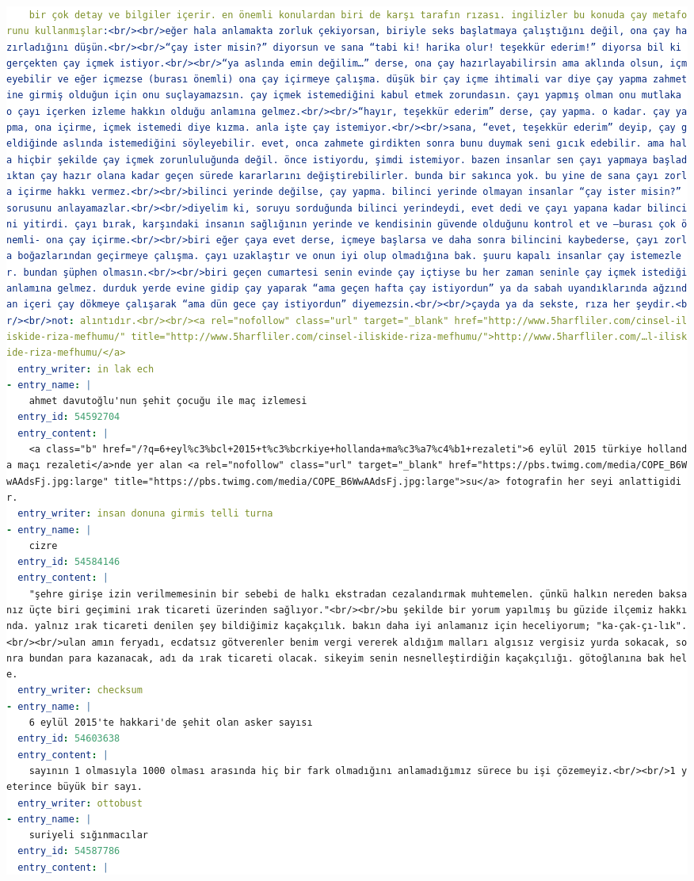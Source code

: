 ```yaml
    bir çok detay ve bilgiler içerir. en önemli konulardan biri de karşı tarafın rızası. ingilizler bu konuda çay metaforunu kullanmışlar:<br/><br/>eğer hala anlamakta zorluk çekiyorsan, biriyle seks başlatmaya çalıştığını değil, ona çay hazırladığını düşün.<br/><br/>“çay ister misin?” diyorsun ve sana “tabi ki! harika olur! teşekkür ederim!” diyorsa bil ki gerçekten çay içmek istiyor.<br/><br/>“ya aslında emin değilim…” derse, ona çay hazırlayabilirsin ama aklında olsun, içmeyebilir ve eğer içmezse (burası önemli) ona çay içirmeye çalışma. düşük bir çay içme ihtimali var diye çay yapma zahmetine girmiş olduğun için onu suçlayamazsın. çay içmek istemediğini kabul etmek zorundasın. çayı yapmış olman onu mutlaka o çayı içerken izleme hakkın olduğu anlamına gelmez.<br/><br/>“hayır, teşekkür ederim” derse, çay yapma. o kadar. çay yapma, ona içirme, içmek istemedi diye kızma. anla işte çay istemiyor.<br/><br/>sana, “evet, teşekkür ederim” deyip, çay geldiğinde aslında istemediğini söyleyebilir. evet, onca zahmete girdikten sonra bunu duymak seni gıcık edebilir. ama hala hiçbir şekilde çay içmek zorunluluğunda değil. önce istiyordu, şimdi istemiyor. bazen insanlar sen çayı yapmaya başladıktan çay hazır olana kadar geçen sürede kararlarını değiştirebilirler. bunda bir sakınca yok. bu yine de sana çayı zorla içirme hakkı vermez.<br/><br/>bilinci yerinde değilse, çay yapma. bilinci yerinde olmayan insanlar “çay ister misin?” sorusunu anlayamazlar.<br/><br/>diyelim ki, soruyu sorduğunda bilinci yerindeydi, evet dedi ve çayı yapana kadar bilincini yitirdi. çayı bırak, karşındaki insanın sağlığının yerinde ve kendisinin güvende olduğunu kontrol et ve –burası çok önemli- ona çay içirme.<br/><br/>biri eğer çaya evet derse, içmeye başlarsa ve daha sonra bilincini kaybederse, çayı zorla boğazlarından geçirmeye çalışma. çayı uzaklaştır ve onun iyi olup olmadığına bak. şuuru kapalı insanlar çay istemezler. bundan şüphen olmasın.<br/><br/>biri geçen cumartesi senin evinde çay içtiyse bu her zaman seninle çay içmek istediği anlamına gelmez. durduk yerde evine gidip çay yaparak “ama geçen hafta çay istiyordun” ya da sabah uyandıklarında ağzından içeri çay dökmeye çalışarak “ama dün gece çay istiyordun” diyemezsin.<br/><br/>çayda ya da sekste, rıza her şeydir.<br/><br/>not: alıntıdır.<br/><br/><a rel="nofollow" class="url" target="_blank" href="http://www.5harfliler.com/cinsel-iliskide-riza-mefhumu/" title="http://www.5harfliler.com/cinsel-iliskide-riza-mefhumu/">http://www.5harfliler.com/…l-iliskide-riza-mefhumu/</a>
  entry_writer: in lak ech
- entry_name: |
    ahmet davutoğlu'nun şehit çocuğu ile maç izlemesi
  entry_id: 54592704
  entry_content: |
    <a class="b" href="/?q=6+eyl%c3%bcl+2015+t%c3%bcrkiye+hollanda+ma%c3%a7%c4%b1+rezaleti">6 eylül 2015 türkiye hollanda maçı rezaleti</a>nde yer alan <a rel="nofollow" class="url" target="_blank" href="https://pbs.twimg.com/media/COPE_B6WwAAdsFj.jpg:large" title="https://pbs.twimg.com/media/COPE_B6WwAAdsFj.jpg:large">su</a> fotografin her seyi anlattigidir.
  entry_writer: insan donuna girmis telli turna
- entry_name: |
    cizre
  entry_id: 54584146
  entry_content: |
    "şehre girişe izin verilmemesinin bir sebebi de halkı ekstradan cezalandırmak muhtemelen. çünkü halkın nereden baksanız üçte biri geçimini ırak ticareti üzerinden sağlıyor."<br/><br/>bu şekilde bir yorum yapılmış bu güzide ilçemiz hakkında. yalnız ırak ticareti denilen şey bildiğimiz kaçakçılık. bakın daha iyi anlamanız için heceliyorum; "ka-çak-çı-lık". <br/><br/>ulan amın feryadı, ecdatsız götverenler benim vergi vererek aldığım malları algısız vergisiz yurda sokacak, sonra bundan para kazanacak, adı da ırak ticareti olacak. sikeyim senin nesnelleştirdiğin kaçakçılığı. götoğlanına bak hele.
  entry_writer: checksum
- entry_name: |
    6 eylül 2015'te hakkari'de şehit olan asker sayısı
  entry_id: 54603638
  entry_content: |
    sayının 1 olmasıyla 1000 olması arasında hiç bir fark olmadığını anlamadığımız sürece bu işi çözemeyiz.<br/><br/>1 yeterince büyük bir sayı.
  entry_writer: ottobust
- entry_name: |
    suriyeli sığınmacılar
  entry_id: 54587786
  entry_content: |
```